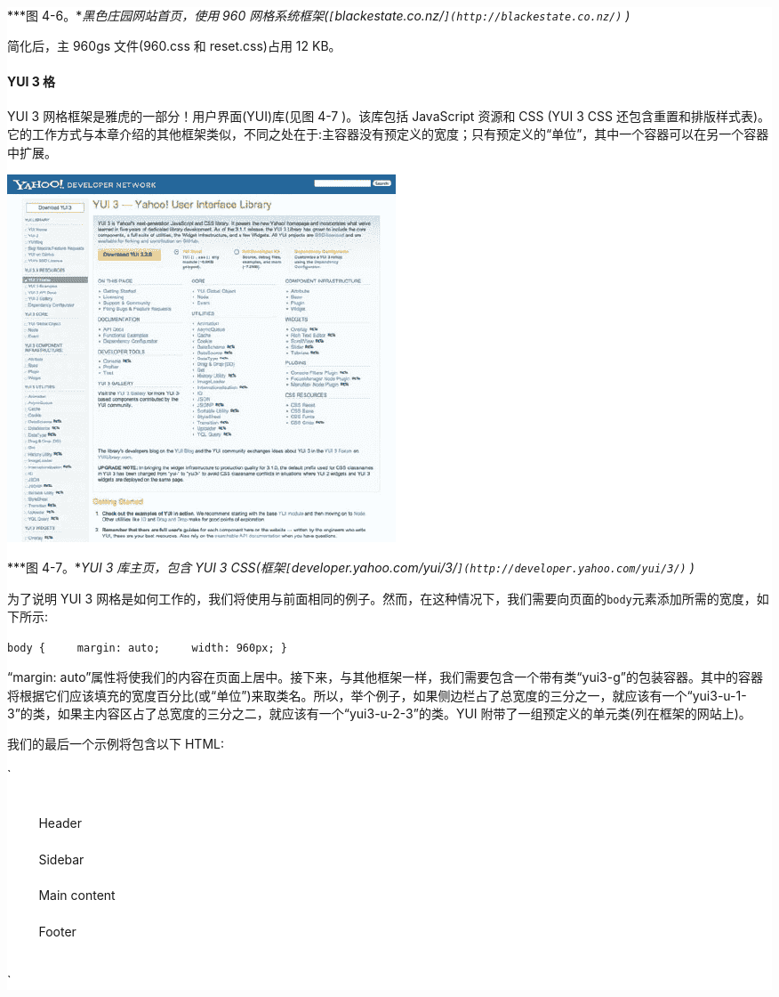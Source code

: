 ***图 4-6。**黑色庄园网站首页，使用 960 网格系统框架(`[`blackestate.co.nz/`](http://blackestate.co.nz/)` )*

简化后，主 960gs 文件(960.css 和 reset.css)占用 12 KB。

#### YUI 3 格

YUI 3 网格框架是雅虎的一部分！用户界面(YUI)库(见图 4-7 )。该库包括 JavaScript 资源和 CSS (YUI 3 CSS 还包含重置和排版样式表)。它的工作方式与本章介绍的其他框架类似，不同之处在于:主容器没有预定义的宽度；只有预定义的“单位”，其中一个容器可以在另一个容器中扩展。

![images](img/0407.jpg)

***图 4-7。**YUI 3 库主页，包含 YUI 3 CSS(框架`[`developer.yahoo.com/yui/3/`](http://developer.yahoo.com/yui/3/)` )*

为了说明 YUI 3 网格是如何工作的，我们将使用与前面相同的例子。然而，在这种情况下，我们需要向页面的`body`元素添加所需的宽度，如下所示:

`body {
    margin: auto;
    width: 960px;
}`

“margin: auto”属性将使我们的内容在页面上居中。接下来，与其他框架一样，我们需要包含一个带有类“yui3-g”的包装容器。其中的容器将根据它们应该填充的宽度百分比(或“单位”)来取类名。所以，举个例子，如果侧边栏占了总宽度的三分之一，就应该有一个“yui3-u-1-3”的类，如果主内容区占了总宽度的三分之二，就应该有一个“yui3-u-2-3”的类。YUI 附带了一组预定义的单元类(列在框架的网站上)。

我们的最后一个示例将包含以下 HTML:

`<body>
   <div class="yui3-g">
      <div class="yui3-u-1">
         Header
      </div>
      <div class="yui3-u-1-3">
         Sidebar
      </div>
      <div class="yui3-u-2-3">
         Main content
      </div>      
      <div class="yui3-u-1">
         Footer
      </div>
   </div>
</body>`
